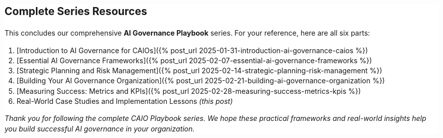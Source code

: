 ## Complete Series Resources

This concludes our comprehensive **AI Governance Playbook** series. For your reference, here are all six parts:

1. [Introduction to AI Governance for CAIOs]({% post_url 2025-01-31-introduction-ai-governance-caios %})
2. [Essential AI Governance Frameworks]({% post_url 2025-02-07-essential-ai-governance-frameworks %})
3. [Strategic Planning and Risk Management]({% post_url 2025-02-14-strategic-planning-risk-management %})
4. [Building Your AI Governance Organization]({% post_url 2025-02-21-building-ai-governance-organization %})
5. [Measuring Success: Metrics and KPIs]({% post_url 2025-02-28-measuring-success-metrics-kpis %})
6. Real-World Case Studies and Implementation Lessons *(this post)*

*Thank you for following the complete CAIO Playbook series. We hope these practical frameworks and real-world insights help you build successful AI governance in your organization.*